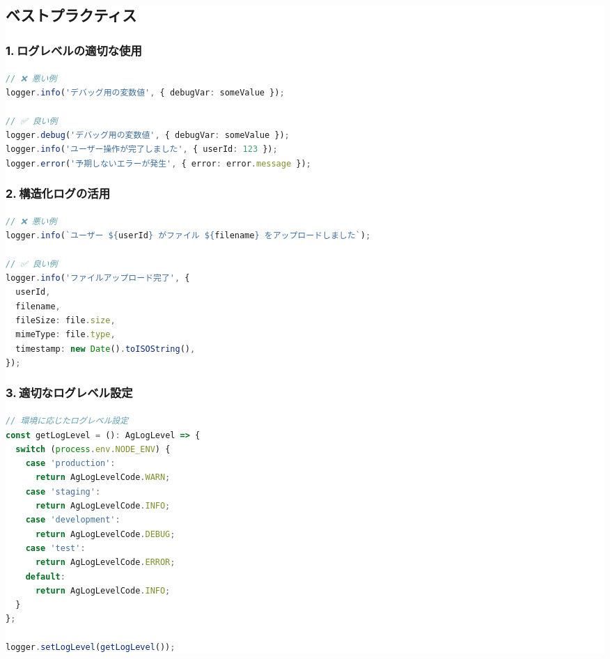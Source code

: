 ## ベストプラクティス

### 1. ログレベルの適切な使用

```typescript
// ❌ 悪い例
logger.info('デバッグ用の変数値', { debugVar: someValue });

// ✅ 良い例
logger.debug('デバッグ用の変数値', { debugVar: someValue });
logger.info('ユーザー操作が完了しました', { userId: 123 });
logger.error('予期しないエラーが発生', { error: error.message });
```

### 2. 構造化ログの活用

```typescript
// ❌ 悪い例
logger.info(`ユーザー ${userId} がファイル ${filename} をアップロードしました`);

// ✅ 良い例
logger.info('ファイルアップロード完了', {
  userId,
  filename,
  fileSize: file.size,
  mimeType: file.type,
  timestamp: new Date().toISOString(),
});
```

### 3. 適切なログレベル設定

```typescript
// 環境に応じたログレベル設定
const getLogLevel = (): AgLogLevel => {
  switch (process.env.NODE_ENV) {
    case 'production':
      return AgLogLevelCode.WARN;
    case 'staging':
      return AgLogLevelCode.INFO;
    case 'development':
      return AgLogLevelCode.DEBUG;
    case 'test':
      return AgLogLevelCode.ERROR;
    default:
      return AgLogLevelCode.INFO;
  }
};

logger.setLogLevel(getLogLevel());
```
